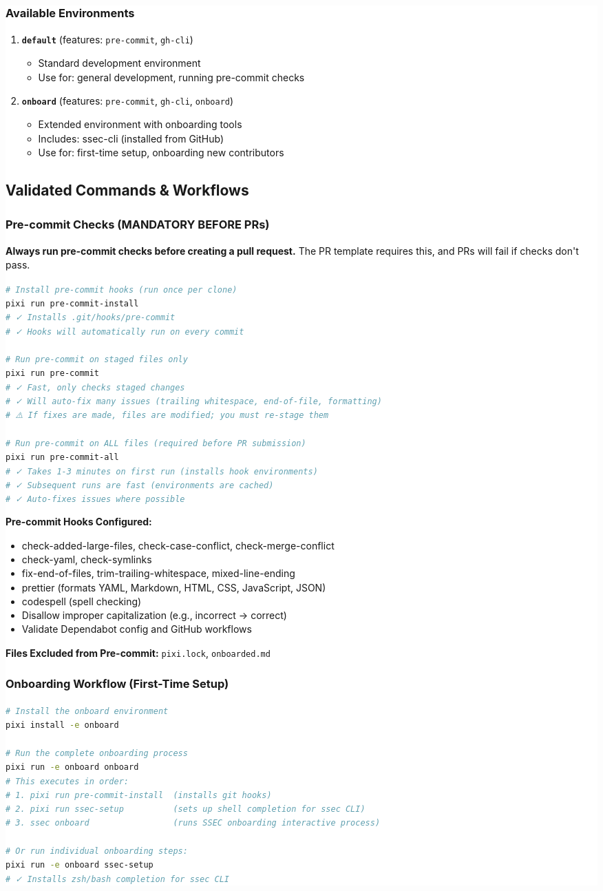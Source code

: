 ### Available Environments

1. **`default`** (features: `pre-commit`, `gh-cli`)

   - Standard development environment
   - Use for: general development, running pre-commit checks

2. **`onboard`** (features: `pre-commit`, `gh-cli`, `onboard`)
   - Extended environment with onboarding tools
   - Includes: ssec-cli (installed from GitHub)
   - Use for: first-time setup, onboarding new contributors

## Validated Commands & Workflows

### Pre-commit Checks (MANDATORY BEFORE PRs)

**Always run pre-commit checks before creating a pull request.** The PR template
requires this, and PRs will fail if checks don't pass.

```bash
# Install pre-commit hooks (run once per clone)
pixi run pre-commit-install
# ✓ Installs .git/hooks/pre-commit
# ✓ Hooks will automatically run on every commit

# Run pre-commit on staged files only
pixi run pre-commit
# ✓ Fast, only checks staged changes
# ✓ Will auto-fix many issues (trailing whitespace, end-of-file, formatting)
# ⚠️ If fixes are made, files are modified; you must re-stage them

# Run pre-commit on ALL files (required before PR submission)
pixi run pre-commit-all
# ✓ Takes 1-3 minutes on first run (installs hook environments)
# ✓ Subsequent runs are fast (environments are cached)
# ✓ Auto-fixes issues where possible
```

**Pre-commit Hooks Configured:**

- check-added-large-files, check-case-conflict, check-merge-conflict
- check-yaml, check-symlinks
- fix-end-of-files, trim-trailing-whitespace, mixed-line-ending
- prettier (formats YAML, Markdown, HTML, CSS, JavaScript, JSON)
- codespell (spell checking)
- Disallow improper capitalization (e.g., incorrect → correct)
- Validate Dependabot config and GitHub workflows

**Files Excluded from Pre-commit:** `pixi.lock`, `onboarded.md`

### Onboarding Workflow (First-Time Setup)

```bash
# Install the onboard environment
pixi install -e onboard

# Run the complete onboarding process
pixi run -e onboard onboard
# This executes in order:
# 1. pixi run pre-commit-install  (installs git hooks)
# 2. pixi run ssec-setup          (sets up shell completion for ssec CLI)
# 3. ssec onboard                 (runs SSEC onboarding interactive process)

# Or run individual onboarding steps:
pixi run -e onboard ssec-setup
# ✓ Installs zsh/bash completion for ssec CLI
```